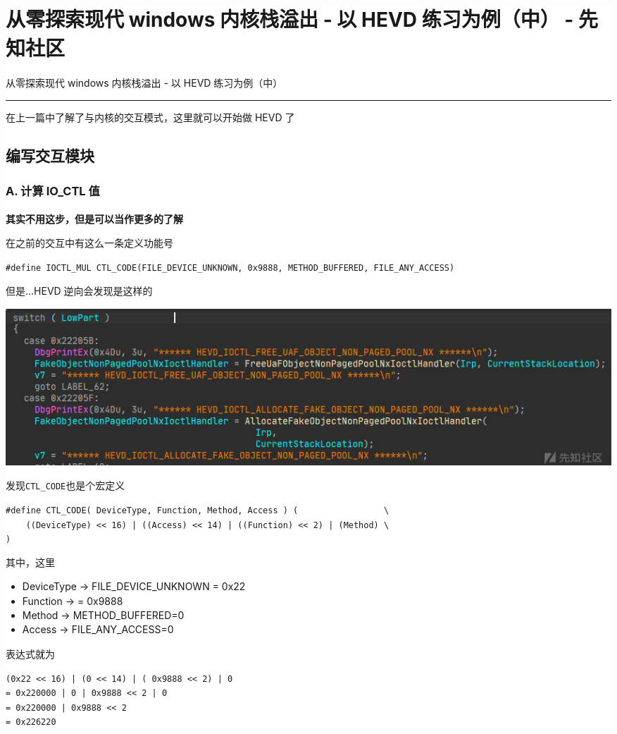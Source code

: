 

# 从零探索现代 windows 内核栈溢出 - 以 HEVD 练习为例（中） - 先知社区

从零探索现代 windows 内核栈溢出 - 以 HEVD 练习为例（中）

- - -

在上一篇中了解了与内核的交互模式，这里就可以开始做 HEVD 了

## 编写交互模块

### A. 计算 IO\_CTL 值

**其实不用这步，但是可以当作更多的了解**

在之前的交互中有这么一条定义功能号

```plain
#define IOCTL_MUL CTL_CODE(FILE_DEVICE_UNKNOWN, 0x9888, METHOD_BUFFERED, FILE_ANY_ACCESS)
```

但是...HEVD 逆向会发现是这样的

[![](assets/1706090591-844d767a87735c62a9d7ace2d7a1d91f.png)](https://xzfile.aliyuncs.com/media/upload/picture/20240122131532-43d80762-b8e5-1.png)

发现`CTL_CODE`也是个宏定义

```plain
#define CTL_CODE( DeviceType, Function, Method, Access ) (                 \
    ((DeviceType) << 16) | ((Access) << 14) | ((Function) << 2) | (Method) \
)
```

其中，这里

-   DeviceType -> FILE\_DEVICE\_UNKNOWN = 0x22
-   Function -> = 0x9888
-   Method -> METHOD\_BUFFERED=0
-   Access -> FILE\_ANY\_ACCESS=0

表达式就为

```plain
(0x22 << 16) | (0 << 14) | ( 0x9888 << 2) | 0
= 0x220000 | 0 | 0x9888 << 2 | 0
= 0x220000 | 0x9888 << 2
= 0x226220
```
